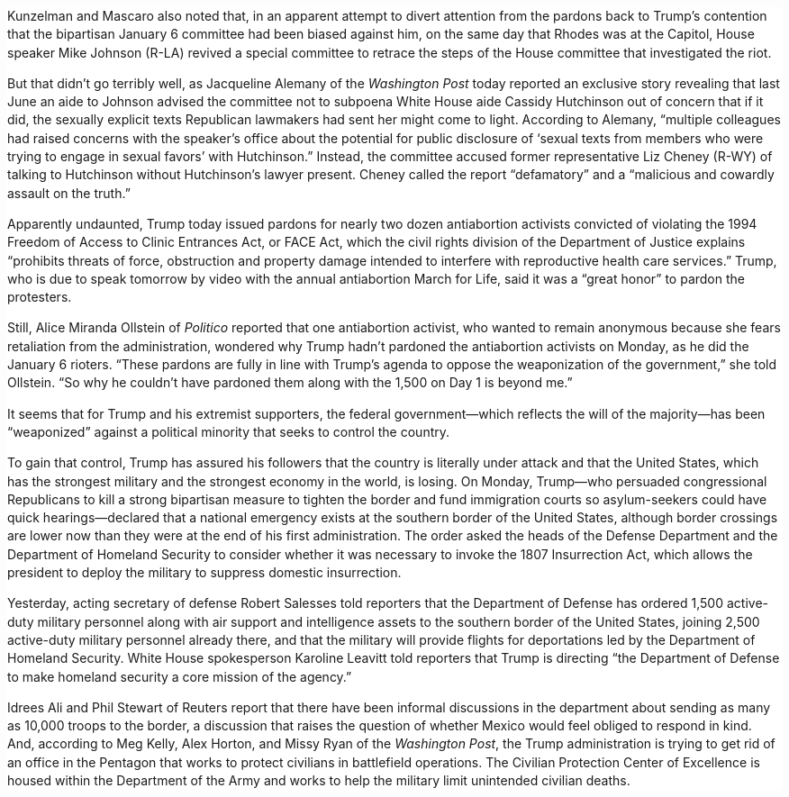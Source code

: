 Kunzelman and Mascaro also noted that, in an apparent attempt to divert attention from the pardons back to Trump’s contention that the bipartisan January 6 committee had been biased against him, on the same day that Rhodes was at the Capitol, House speaker Mike Johnson (R-LA) revived a special committee to retrace the steps of the House committee that investigated the riot.

But that didn’t go terribly well, as Jacqueline Alemany of the *Washington Post* today reported an exclusive story revealing that last June an aide to Johnson advised the committee not to subpoena White House aide Cassidy Hutchinson out of concern that if it did, the sexually explicit texts Republican lawmakers had sent her might come to light. According to Alemany, “multiple colleagues had raised concerns with the speaker’s office about the potential for public disclosure of ‘sexual texts from members who were trying to engage in sexual favors’ with Hutchinson.” Instead, the committee accused former representative Liz Cheney (R-WY) of talking to Hutchinson without Hutchinson’s lawyer present. Cheney called the report “defamatory” and a “malicious and cowardly assault on the truth.”

Apparently undaunted, Trump today issued pardons for nearly two dozen antiabortion activists convicted of violating the 1994 Freedom of Access to Clinic Entrances Act, or FACE Act, which the civil rights division of the Department of Justice explains “prohibits threats of force, obstruction and property damage intended to interfere with reproductive health care services.” Trump, who is due to speak tomorrow by video with the annual antiabortion March for Life, said it was a “great honor” to pardon the protesters.

Still, Alice Miranda Ollstein of *Politico* reported that one antiabortion activist, who wanted to remain anonymous because she fears retaliation from the administration, wondered why Trump hadn’t pardoned the antiabortion activists on Monday, as he did the January 6 rioters. “These pardons are fully in line with Trump’s agenda to oppose the weaponization of the government,” she told Ollstein. “So why he couldn’t have pardoned them along with the 1,500 on Day 1 is beyond me.”

It seems that for Trump and his extremist supporters, the federal government—which reflects the will of the majority—has been “weaponized” against a political minority that seeks to control the country.

To gain that control, Trump has assured his followers that the country is literally under attack and that the United States, which has the strongest military and the strongest economy in the world, is losing. On Monday, Trump—who persuaded congressional Republicans to kill a strong bipartisan measure to tighten the border and fund immigration courts so asylum-seekers could have quick hearings—declared that a national emergency exists at the southern border of the United States, although border crossings are lower now than they were at the end of his first administration. The order asked the heads of the Defense Department and the Department of Homeland Security to consider whether it was necessary to invoke the 1807 Insurrection Act, which allows the president to deploy the military to suppress domestic insurrection.

Yesterday, acting secretary of defense Robert Salesses told reporters that the Department of Defense has ordered 1,500 active-duty military personnel along with air support and intelligence assets to the southern border of the United States, joining 2,500 active-duty military personnel already there, and that the military will provide flights for deportations led by the Department of Homeland Security. White House spokesperson Karoline Leavitt told reporters that Trump is directing “the Department of Defense to make homeland security a core mission of the agency.”

Idrees Ali and Phil Stewart of Reuters report that there have been informal discussions in the department about sending as many as 10,000 troops to the border, a discussion that raises the question of whether Mexico would feel obliged to respond in kind. And, according to Meg Kelly, Alex Horton, and Missy Ryan of the *Washington Post*, the Trump administration is trying to get rid of an office in the Pentagon that works to protect civilians in battlefield operations. The Civilian Protection Center of Excellence is housed within the Department of the Army and works to help the military limit unintended civilian deaths.
